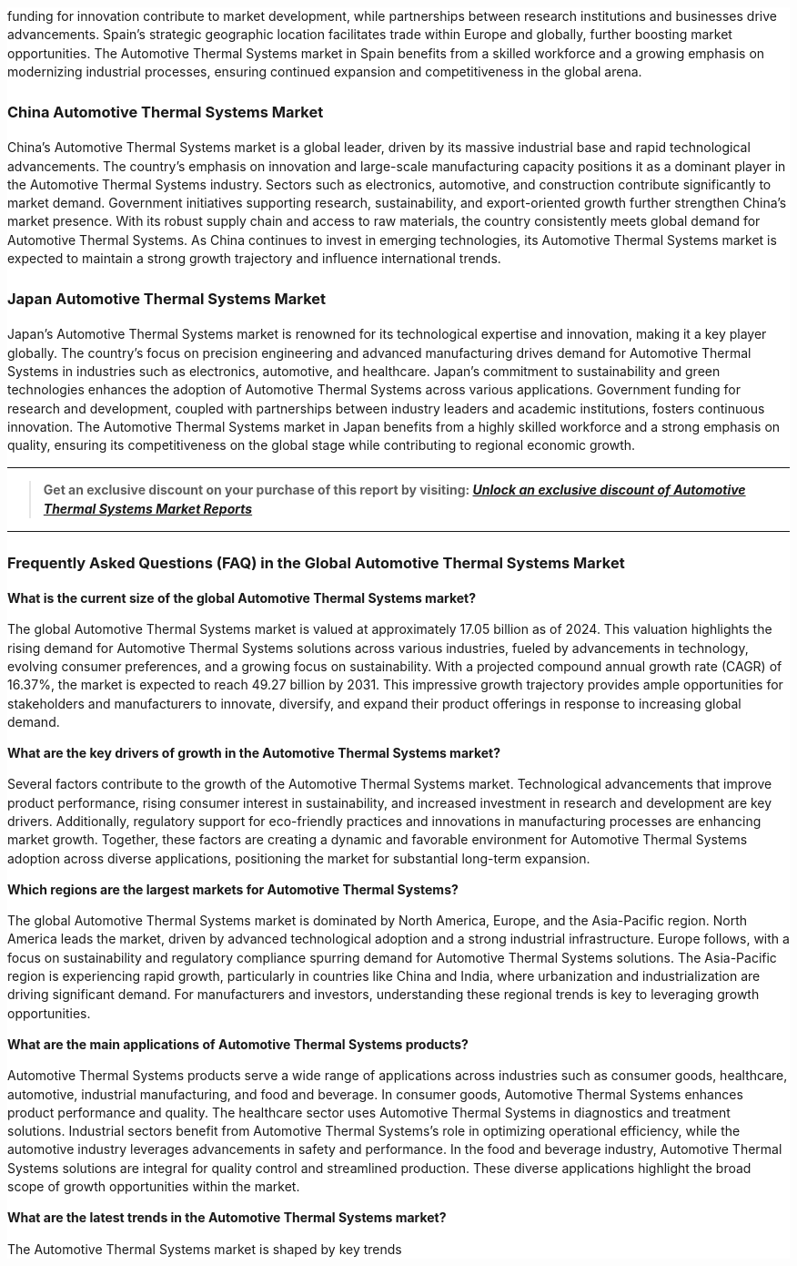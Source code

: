 funding for innovation contribute to market development, while partnerships between research institutions and businesses drive advancements. Spain&rsquo;s strategic geographic location facilitates trade within Europe and globally, further boosting market opportunities. The Automotive Thermal Systems market in Spain benefits from a skilled workforce and a growing emphasis on modernizing industrial processes, ensuring continued expansion and competitiveness in the global arena.</p><h3>China Automotive Thermal Systems Market</h3><p>China&rsquo;s Automotive Thermal Systems market is a global leader, driven by its massive industrial base and rapid technological advancements. The country&rsquo;s emphasis on innovation and large-scale manufacturing capacity positions it as a dominant player in the Automotive Thermal Systems industry. Sectors such as electronics, automotive, and construction contribute significantly to market demand. Government initiatives supporting research, sustainability, and export-oriented growth further strengthen China&rsquo;s market presence. With its robust supply chain and access to raw materials, the country consistently meets global demand for Automotive Thermal Systems. As China continues to invest in emerging technologies, its Automotive Thermal Systems market is expected to maintain a strong growth trajectory and influence international trends.</p><h3>Japan Automotive Thermal Systems Market</h3><p>Japan&rsquo;s Automotive Thermal Systems market is renowned for its technological expertise and innovation, making it a key player globally. The country&rsquo;s focus on precision engineering and advanced manufacturing drives demand for Automotive Thermal Systems in industries such as electronics, automotive, and healthcare. Japan&rsquo;s commitment to sustainability and green technologies enhances the adoption of Automotive Thermal Systems across various applications. Government funding for research and development, coupled with partnerships between industry leaders and academic institutions, fosters continuous innovation. The Automotive Thermal Systems market in Japan benefits from a highly skilled workforce and a strong emphasis on quality, ensuring its competitiveness on the global stage while contributing to regional economic growth.</p><hr /><blockquote><p><strong>Get an exclusive discount on your purchase of this report by visiting: <em><a href="://marketresearchpulse.com/ask-for-discount/110093?utm_source=Github&amp;utm_medium=0111">Unlock an exclusive discount of Automotive Thermal Systems Market Reports</a></em>&nbsp;</strong></p></blockquote><hr /><h3>Frequently Asked Questions (FAQ) in the Global Automotive Thermal Systems Market</h3><p><strong>What is the current size of the global Automotive Thermal Systems market?</strong></p><p>The global Automotive Thermal Systems market is valued at approximately 17.05 billion as of 2024. This valuation highlights the rising demand for Automotive Thermal Systems solutions across various industries, fueled by advancements in technology, evolving consumer preferences, and a growing focus on sustainability. With a projected compound annual growth rate (CAGR) of 16.37%, the market is expected to reach 49.27 billion by 2031. This impressive growth trajectory provides ample opportunities for stakeholders and manufacturers to innovate, diversify, and expand their product offerings in response to increasing global demand.</p><p><strong>What are the key drivers of growth in the Automotive Thermal Systems market?</strong></p><p>Several factors contribute to the growth of the Automotive Thermal Systems market. Technological advancements that improve product performance, rising consumer interest in sustainability, and increased investment in research and development are key drivers. Additionally, regulatory support for eco-friendly practices and innovations in manufacturing processes are enhancing market growth. Together, these factors are creating a dynamic and favorable environment for Automotive Thermal Systems adoption across diverse applications, positioning the market for substantial long-term expansion.</p><p><strong>Which regions are the largest markets for Automotive Thermal Systems?</strong></p><p>The global Automotive Thermal Systems market is dominated by North America, Europe, and the Asia-Pacific region. North America leads the market, driven by advanced technological adoption and a strong industrial infrastructure. Europe follows, with a focus on sustainability and regulatory compliance spurring demand for Automotive Thermal Systems solutions. The Asia-Pacific region is experiencing rapid growth, particularly in countries like China and India, where urbanization and industrialization are driving significant demand. For manufacturers and investors, understanding these regional trends is key to leveraging growth opportunities.</p><p><strong>What are the main applications of Automotive Thermal Systems products?</strong></p><p>Automotive Thermal Systems products serve a wide range of applications across industries such as consumer goods, healthcare, automotive, industrial manufacturing, and food and beverage. In consumer goods, Automotive Thermal Systems enhances product performance and quality. The healthcare sector uses Automotive Thermal Systems in diagnostics and treatment solutions. Industrial sectors benefit from Automotive Thermal Systems&rsquo;s role in optimizing operational efficiency, while the automotive industry leverages advancements in safety and performance. In the food and beverage industry, Automotive Thermal Systems solutions are integral for quality control and streamlined production. These diverse applications highlight the broad scope of growth opportunities within the market.</p><p><strong>What are the latest trends in the Automotive Thermal Systems market?</strong></p><p>The Automotive Thermal Systems market is shaped by key trends